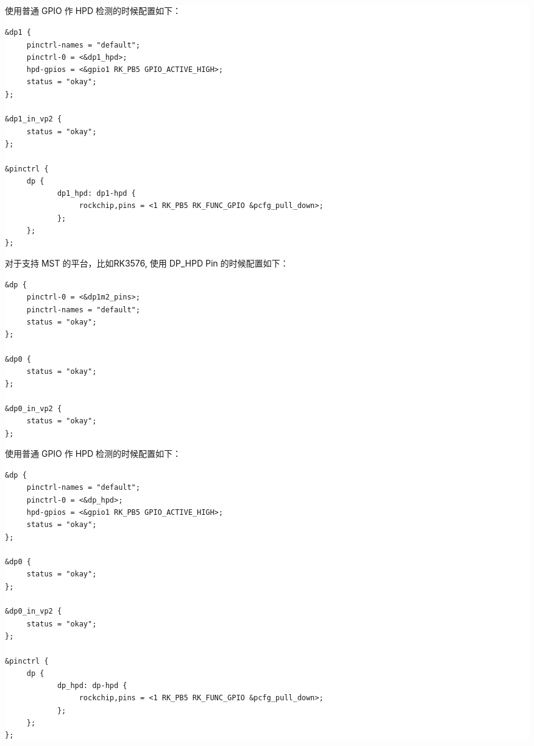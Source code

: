 使用普通 GPIO 作 HPD 检测的时候配置如下：

```
&dp1 {
     pinctrl-names = "default";
     pinctrl-0 = <&dp1_hpd>;
     hpd-gpios = <&gpio1 RK_PB5 GPIO_ACTIVE_HIGH>;
     status = "okay";
};

&dp1_in_vp2 {
     status = "okay";
};

&pinctrl {
     dp {
            dp1_hpd: dp1-hpd {
                 rockchip,pins = <1 RK_PB5 RK_FUNC_GPIO &pcfg_pull_down>;
            };
     };
};
```

对于支持 MST 的平台，比如RK3576, 使用 DP_HPD Pin 的时候配置如下：

```
&dp {
     pinctrl-0 = <&dp1m2_pins>;
     pinctrl-names = "default";
     status = "okay";
};

&dp0 {
     status = "okay";
};

&dp0_in_vp2 {
     status = "okay";
};
```

使用普通 GPIO 作 HPD 检测的时候配置如下：

```
&dp {
     pinctrl-names = "default";
     pinctrl-0 = <&dp_hpd>;
     hpd-gpios = <&gpio1 RK_PB5 GPIO_ACTIVE_HIGH>;
     status = "okay";
};

&dp0 {
     status = "okay";
};

&dp0_in_vp2 {
     status = "okay";
};

&pinctrl {
     dp {
            dp_hpd: dp-hpd {
                 rockchip,pins = <1 RK_PB5 RK_FUNC_GPIO &pcfg_pull_down>;
            };
     };
};
```